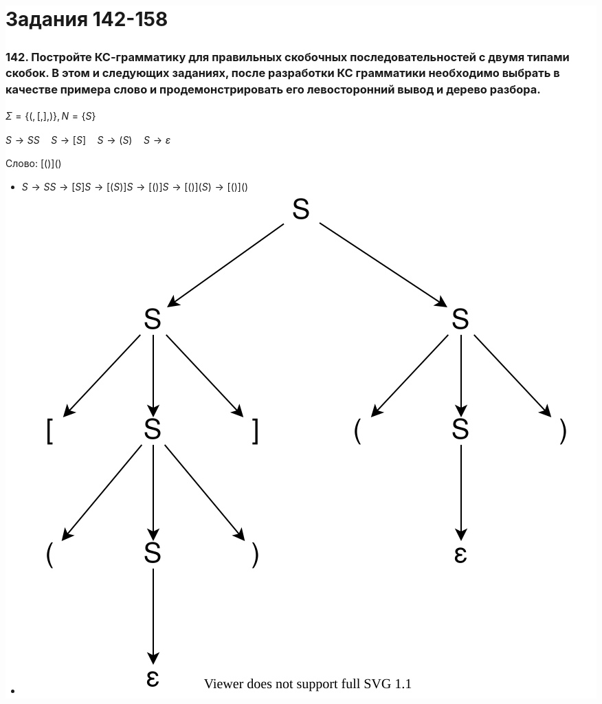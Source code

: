 # Задания 142-158

### 142. Постройте КС-грамматику для правильных скобочных последовательностей с двумя типами скобок. В этом и следующих заданиях, после разработки КС грамматики необходимо выбрать в качестве примера слово и продемонстрировать его левосторонний вывод и дерево разбора.

$\Sigma = \{(,[,],)\}, N=\{S\}$

$S\to SS \quad S\to [S] \quad S\to (S) \quad S\to\varepsilon$

Слово: $[()]()$

- $S\to SS\to [S]S\to [(S)]S\to [()]S\to [()](S)\to [()]()$
- ![](imgs/142.drawio.svg)
